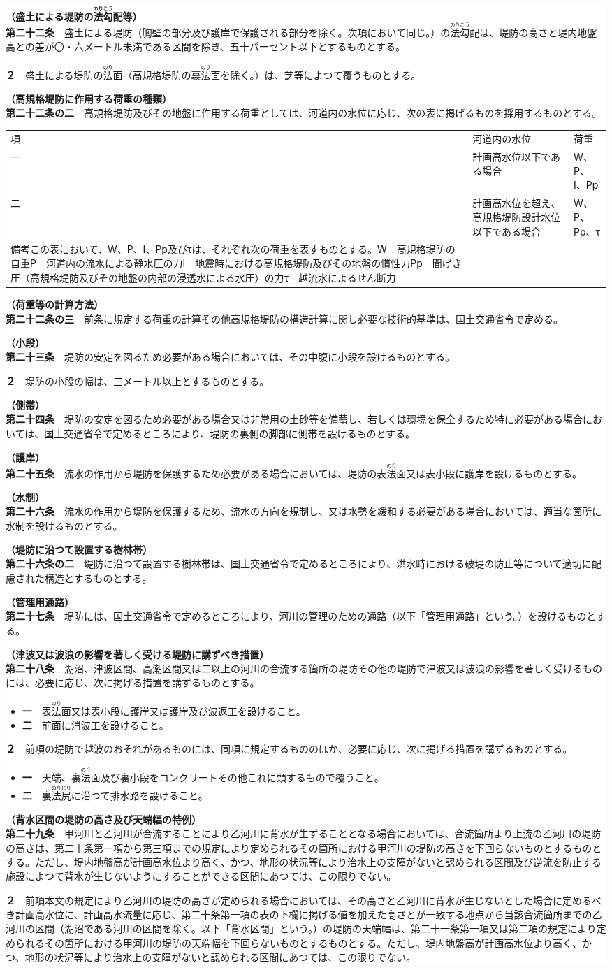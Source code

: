 **（盛土による堤防の<ruby>法<rt>のり</rt></ruby><ruby>勾<rt>こう</rt></ruby>配等）**  
**第二十二条**　盛土による堤防（胸壁の部分及び護岸で保護される部分を除く。次項において同じ。）の<ruby>法<rt>のり</rt></ruby><ruby>勾<rt>こう</rt></ruby>配は、堤防の高さと堤内地盤高との差が〇・六メートル未満である区間を除き、五十パーセント以下とするものとする。  
  
**２**　盛土による堤防の<ruby>法<rt>のり</rt></ruby>面（高規格堤防の裏<ruby>法<rt>のり</rt></ruby>面を除く。）は、芝等によつて覆うものとする。  
  
**（高規格堤防に作用する荷重の種類）**  
**第二十二条の二**　高規格堤防及びその地盤に作用する荷重としては、河道内の水位に応じ、次の表に掲げるものを採用するものとする。  

||||  
| --- | --- | --- |  
|項|河道内の水位|荷重|  
|一|計画高水位以下である場合|W、P、I、Pp|  
|二|計画高水位を超え、高規格堤防設計水位以下である場合|W、P、Pp、τ|  
|備考この表において、W、P、I、Pp及びτは、それぞれ次の荷重を表すものとする。W　高規格堤防の自重P　河道内の流水による静水圧の力I　地震時における高規格堤防及びその地盤の慣性力Pp　間げき圧（高規格堤防及びその地盤の内部の浸透水による水圧）の力τ　越流水によるせん断力|  
  
  
**（荷重等の計算方法）**  
**第二十二条の三**　前条に規定する荷重の計算その他高規格堤防の構造計算に関し必要な技術的基準は、国土交通省令で定める。  
  
**（小段）**  
**第二十三条**　堤防の安定を図るため必要がある場合においては、その中腹に小段を設けるものとする。  
  
**２**　堤防の小段の幅は、三メートル以上とするものとする。  
  
**（側帯）**  
**第二十四条**　堤防の安定を図るため必要がある場合又は非常用の土砂等を備蓄し、若しくは環境を保全するため特に必要がある場合においては、国土交通省令で定めるところにより、堤防の裏側の脚部に側帯を設けるものとする。  
  
**（護岸）**  
**第二十五条**　流水の作用から堤防を保護するため必要がある場合においては、堤防の表<ruby>法<rt>のり</rt></ruby>面又は表小段に護岸を設けるものとする。  
  
**（水制）**  
**第二十六条**　流水の作用から堤防を保護するため、流水の方向を規制し、又は水勢を緩和する必要がある場合においては、適当な箇所に水制を設けるものとする。  
  
**（堤防に沿つて設置する樹林帯）**  
**第二十六条の二**　堤防に沿つて設置する樹林帯は、国土交通省令で定めるところにより、洪水時における破堤の防止等について適切に配慮された構造とするものとする。  
  
**（管理用通路）**  
**第二十七条**　堤防には、国土交通省令で定めるところにより、河川の管理のための通路（以下「管理用通路」という。）を設けるものとする。  
  
**（津波又は波浪の影響を著しく受ける堤防に講ずべき措置）**  
**第二十八条**　湖沼、津波区間、高潮区間又は二以上の河川の合流する箇所の堤防その他の堤防で津波又は波浪の影響を著しく受けるものには、必要に応じ、次に掲げる措置を講ずるものとする。  
* **一**　表<ruby>法<rt>のり</rt></ruby>面又は表小段に護岸又は護岸及び波返工を設けること。  
* **二**　前面に消波工を設けること。  
  
**２**　前項の堤防で越波のおそれがあるものには、同項に規定するもののほか、必要に応じ、次に掲げる措置を講ずるものとする。  
* **一**　天端、裏<ruby>法<rt>のり</rt></ruby>面及び裏小段をコンクリートその他これに類するもので覆うこと。  
* **二**　裏<ruby>法<rt>のり</rt></ruby><ruby>尻<rt>じり</rt></ruby>に沿つて排水路を設けること。  
  
**（背水区間の堤防の高さ及び天端幅の特例）**  
**第二十九条**　甲河川と乙河川が合流することにより乙河川に背水が生ずることとなる場合においては、合流箇所より上流の乙河川の堤防の高さは、第二十条第一項から第三項までの規定により定められるその箇所における甲河川の堤防の高さを下回らないものとするものとする。ただし、堤内地盤高が計画高水位より高く、かつ、地形の状況等により治水上の支障がないと認められる区間及び逆流を防止する施設によつて背水が生じないようにすることができる区間にあつては、この限りでない。  
  
**２**　前項本文の規定により乙河川の堤防の高さが定められる場合においては、その高さと乙河川に背水が生じないとした場合に定めるべき計画高水位に、計画高水流量に応じ、第二十条第一項の表の下欄に掲げる値を加えた高さとが一致する地点から当該合流箇所までの乙河川の区間（湖沼である河川の区間を除く。以下「背水区間」という。）の堤防の天端幅は、第二十一条第一項又は第二項の規定により定められるその箇所における甲河川の堤防の天端幅を下回らないものとするものとする。ただし、堤内地盤高が計画高水位より高く、かつ、地形の状況等により治水上の支障がないと認められる区間にあつては、この限りでない。  
  